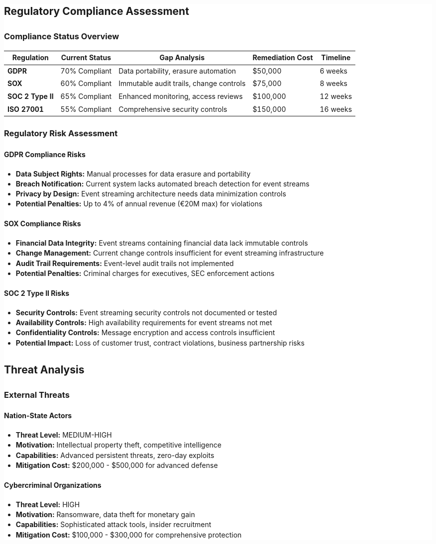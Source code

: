 ## Regulatory Compliance Assessment

### Compliance Status Overview

| Regulation | Current Status | Gap Analysis | Remediation Cost | Timeline |
|------------|----------------|--------------|------------------|----------|
| **GDPR** | 70% Compliant | Data portability, erasure automation | $50,000 | 6 weeks |
| **SOX** | 60% Compliant | Immutable audit trails, change controls | $75,000 | 8 weeks |
| **SOC 2 Type II** | 65% Compliant | Enhanced monitoring, access reviews | $100,000 | 12 weeks |
| **ISO 27001** | 55% Compliant | Comprehensive security controls | $150,000 | 16 weeks |

### Regulatory Risk Assessment

#### GDPR Compliance Risks
- **Data Subject Rights:** Manual processes for data erasure and portability
- **Breach Notification:** Current system lacks automated breach detection for event streams
- **Privacy by Design:** Event streaming architecture needs data minimization controls
- **Potential Penalties:** Up to 4% of annual revenue (€20M max) for violations

#### SOX Compliance Risks
- **Financial Data Integrity:** Event streams containing financial data lack immutable controls
- **Change Management:** Current change controls insufficient for event streaming infrastructure
- **Audit Trail Requirements:** Event-level audit trails not implemented
- **Potential Penalties:** Criminal charges for executives, SEC enforcement actions

#### SOC 2 Type II Risks
- **Security Controls:** Event streaming security controls not documented or tested
- **Availability Controls:** High availability requirements for event streams not met
- **Confidentiality Controls:** Message encryption and access controls insufficient
- **Potential Impact:** Loss of customer trust, contract violations, business partnership risks

## Threat Analysis

### External Threats

#### Nation-State Actors
- **Threat Level:** MEDIUM-HIGH
- **Motivation:** Intellectual property theft, competitive intelligence
- **Capabilities:** Advanced persistent threats, zero-day exploits
- **Mitigation Cost:** $200,000 - $500,000 for advanced defense

#### Cybercriminal Organizations
- **Threat Level:** HIGH
- **Motivation:** Ransomware, data theft for monetary gain
- **Capabilities:** Sophisticated attack tools, insider recruitment
- **Mitigation Cost:** $100,000 - $300,000 for comprehensive protection
